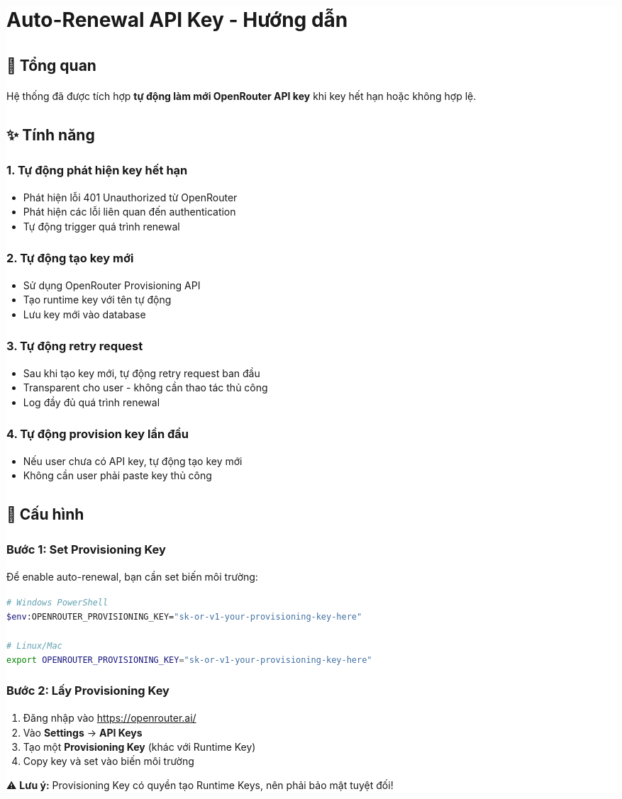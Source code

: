 # Auto-Renewal API Key - Hướng dẫn

## 🎯 Tổng quan

Hệ thống đã được tích hợp **tự động làm mới OpenRouter API key** khi key hết hạn hoặc không hợp lệ.

## ✨ Tính năng

### 1. **Tự động phát hiện key hết hạn**
- Phát hiện lỗi 401 Unauthorized từ OpenRouter
- Phát hiện các lỗi liên quan đến authentication
- Tự động trigger quá trình renewal

### 2. **Tự động tạo key mới**
- Sử dụng OpenRouter Provisioning API
- Tạo runtime key với tên tự động
- Lưu key mới vào database

### 3. **Tự động retry request**
- Sau khi tạo key mới, tự động retry request ban đầu
- Transparent cho user - không cần thao tác thủ công
- Log đầy đủ quá trình renewal

### 4. **Tự động provision key lần đầu**
- Nếu user chưa có API key, tự động tạo key mới
- Không cần user phải paste key thủ công

## 🔧 Cấu hình

### Bước 1: Set Provisioning Key

Để enable auto-renewal, bạn cần set biến môi trường:

```bash
# Windows PowerShell
$env:OPENROUTER_PROVISIONING_KEY="sk-or-v1-your-provisioning-key-here"

# Linux/Mac
export OPENROUTER_PROVISIONING_KEY="sk-or-v1-your-provisioning-key-here"
```

### Bước 2: Lấy Provisioning Key

1. Đăng nhập vào https://openrouter.ai/
2. Vào **Settings** → **API Keys**
3. Tạo một **Provisioning Key** (khác với Runtime Key)
4. Copy key và set vào biến môi trường

⚠️ **Lưu ý:** Provisioning Key có quyền tạo Runtime Keys, nên phải bảo mật tuyệt đối!
